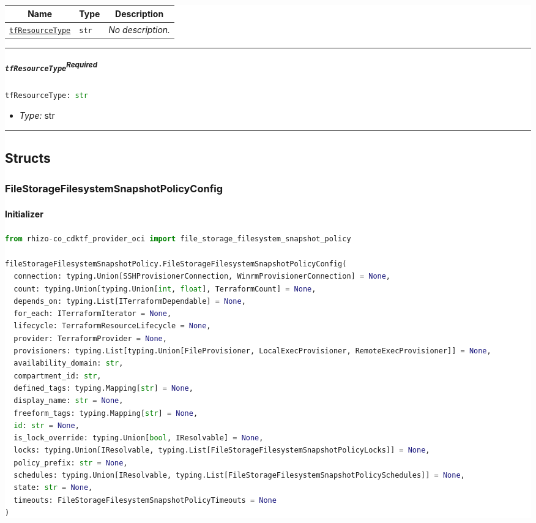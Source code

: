 | **Name** | **Type** | **Description** |
| --- | --- | --- |
| <code><a href="#rhizo-co-terraform-provider-oci.fileStorageFilesystemSnapshotPolicy.FileStorageFilesystemSnapshotPolicy.property.tfResourceType">tfResourceType</a></code> | <code>str</code> | *No description.* |

---

##### `tfResourceType`<sup>Required</sup> <a name="tfResourceType" id="rhizo-co-terraform-provider-oci.fileStorageFilesystemSnapshotPolicy.FileStorageFilesystemSnapshotPolicy.property.tfResourceType"></a>

```python
tfResourceType: str
```

- *Type:* str

---

## Structs <a name="Structs" id="Structs"></a>

### FileStorageFilesystemSnapshotPolicyConfig <a name="FileStorageFilesystemSnapshotPolicyConfig" id="rhizo-co-terraform-provider-oci.fileStorageFilesystemSnapshotPolicy.FileStorageFilesystemSnapshotPolicyConfig"></a>

#### Initializer <a name="Initializer" id="rhizo-co-terraform-provider-oci.fileStorageFilesystemSnapshotPolicy.FileStorageFilesystemSnapshotPolicyConfig.Initializer"></a>

```python
from rhizo-co_cdktf_provider_oci import file_storage_filesystem_snapshot_policy

fileStorageFilesystemSnapshotPolicy.FileStorageFilesystemSnapshotPolicyConfig(
  connection: typing.Union[SSHProvisionerConnection, WinrmProvisionerConnection] = None,
  count: typing.Union[typing.Union[int, float], TerraformCount] = None,
  depends_on: typing.List[ITerraformDependable] = None,
  for_each: ITerraformIterator = None,
  lifecycle: TerraformResourceLifecycle = None,
  provider: TerraformProvider = None,
  provisioners: typing.List[typing.Union[FileProvisioner, LocalExecProvisioner, RemoteExecProvisioner]] = None,
  availability_domain: str,
  compartment_id: str,
  defined_tags: typing.Mapping[str] = None,
  display_name: str = None,
  freeform_tags: typing.Mapping[str] = None,
  id: str = None,
  is_lock_override: typing.Union[bool, IResolvable] = None,
  locks: typing.Union[IResolvable, typing.List[FileStorageFilesystemSnapshotPolicyLocks]] = None,
  policy_prefix: str = None,
  schedules: typing.Union[IResolvable, typing.List[FileStorageFilesystemSnapshotPolicySchedules]] = None,
  state: str = None,
  timeouts: FileStorageFilesystemSnapshotPolicyTimeouts = None
)
```
